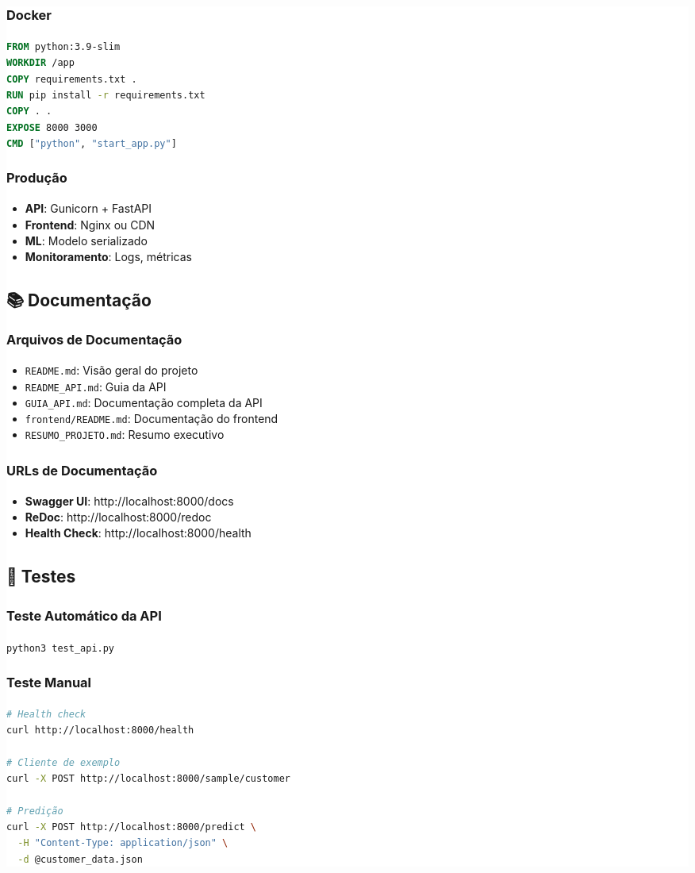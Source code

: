 ### Docker
```dockerfile
FROM python:3.9-slim
WORKDIR /app
COPY requirements.txt .
RUN pip install -r requirements.txt
COPY . .
EXPOSE 8000 3000
CMD ["python", "start_app.py"]
```

### Produção
- **API**: Gunicorn + FastAPI
- **Frontend**: Nginx ou CDN
- **ML**: Modelo serializado
- **Monitoramento**: Logs, métricas

## 📚 Documentação

### Arquivos de Documentação
- `README.md`: Visão geral do projeto
- `README_API.md`: Guia da API
- `GUIA_API.md`: Documentação completa da API
- `frontend/README.md`: Documentação do frontend
- `RESUMO_PROJETO.md`: Resumo executivo

### URLs de Documentação
- **Swagger UI**: http://localhost:8000/docs
- **ReDoc**: http://localhost:8000/redoc
- **Health Check**: http://localhost:8000/health

## 🧪 Testes

### Teste Automático da API
```bash
python3 test_api.py
```

### Teste Manual
```bash
# Health check
curl http://localhost:8000/health

# Cliente de exemplo
curl -X POST http://localhost:8000/sample/customer

# Predição
curl -X POST http://localhost:8000/predict \
  -H "Content-Type: application/json" \
  -d @customer_data.json
```
